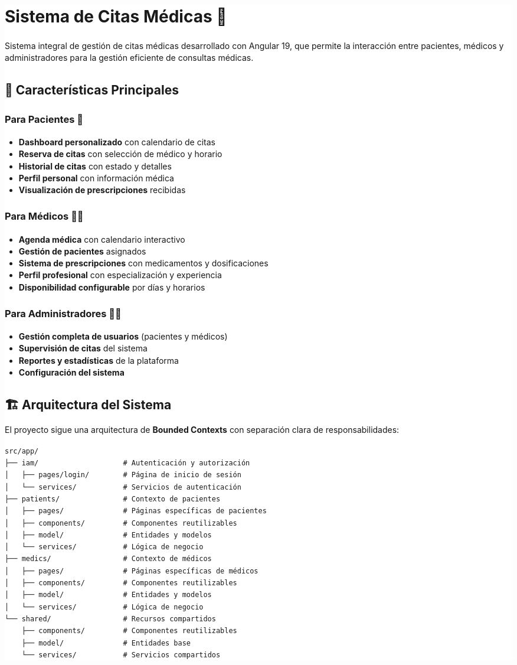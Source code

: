 # Sistema de Citas Médicas 🏥

Sistema integral de gestión de citas médicas desarrollado con Angular 19, que permite la interacción entre pacientes, médicos y administradores para la gestión eficiente de consultas médicas.

## 🚀 Características Principales

### Para Pacientes 👤
- **Dashboard personalizado** con calendario de citas
- **Reserva de citas** con selección de médico y horario
- **Historial de citas** con estado y detalles
- **Perfil personal** con información médica
- **Visualización de prescripciones** recibidas

### Para Médicos 👨‍⚕️
- **Agenda médica** con calendario interactivo
- **Gestión de pacientes** asignados
- **Sistema de prescripciones** con medicamentos y dosificaciones
- **Perfil profesional** con especialización y experiencia
- **Disponibilidad configurable** por días y horarios

### Para Administradores 👩‍💼
- **Gestión completa de usuarios** (pacientes y médicos)
- **Supervisión de citas** del sistema
- **Reportes y estadísticas** de la plataforma
- **Configuración del sistema**

## 🏗️ Arquitectura del Sistema

El proyecto sigue una arquitectura de **Bounded Contexts** con separación clara de responsabilidades:

```
src/app/
├── iam/                    # Autenticación y autorización
│   ├── pages/login/        # Página de inicio de sesión
│   └── services/           # Servicios de autenticación
├── patients/               # Contexto de pacientes
│   ├── pages/              # Páginas específicas de pacientes
│   ├── components/         # Componentes reutilizables
│   ├── model/              # Entidades y modelos
│   └── services/           # Lógica de negocio
├── medics/                 # Contexto de médicos
│   ├── pages/              # Páginas específicas de médicos
│   ├── components/         # Componentes reutilizables
│   ├── model/              # Entidades y modelos
│   └── services/           # Lógica de negocio
└── shared/                 # Recursos compartidos
    ├── components/         # Componentes reutilizables
    ├── model/              # Entidades base
    └── services/           # Servicios compartidos
```
